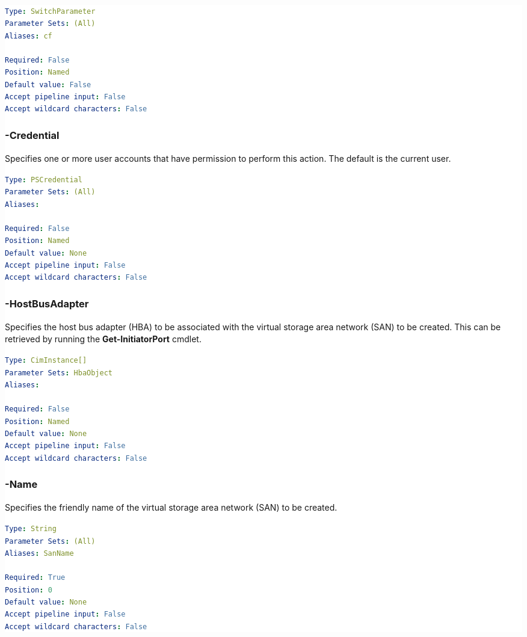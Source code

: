 ```yaml
Type: SwitchParameter
Parameter Sets: (All)
Aliases: cf

Required: False
Position: Named
Default value: False
Accept pipeline input: False
Accept wildcard characters: False
```

### -Credential
Specifies one or more user accounts that have permission to perform this action.
The default is the current user.

```yaml
Type: PSCredential
Parameter Sets: (All)
Aliases: 

Required: False
Position: Named
Default value: None
Accept pipeline input: False
Accept wildcard characters: False
```

### -HostBusAdapter
Specifies the host bus adapter (HBA) to be associated with the virtual storage area network (SAN) to be created.
This can be retrieved by running the **Get-InitiatorPort** cmdlet.

```yaml
Type: CimInstance[]
Parameter Sets: HbaObject
Aliases: 

Required: False
Position: Named
Default value: None
Accept pipeline input: False
Accept wildcard characters: False
```

### -Name
Specifies the friendly name of the virtual storage area network (SAN) to be created.

```yaml
Type: String
Parameter Sets: (All)
Aliases: SanName

Required: True
Position: 0
Default value: None
Accept pipeline input: False
Accept wildcard characters: False
```
